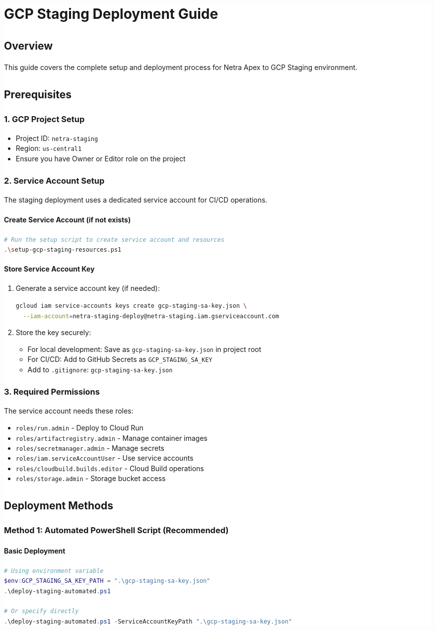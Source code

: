 # GCP Staging Deployment Guide

## Overview
This guide covers the complete setup and deployment process for Netra Apex to GCP Staging environment.

## Prerequisites

### 1. GCP Project Setup
- Project ID: `netra-staging`
- Region: `us-central1`
- Ensure you have Owner or Editor role on the project

### 2. Service Account Setup
The staging deployment uses a dedicated service account for CI/CD operations.

#### Create Service Account (if not exists)
```bash
# Run the setup script to create service account and resources
.\setup-gcp-staging-resources.ps1
```

#### Store Service Account Key
1. Generate a service account key (if needed):
   ```bash
   gcloud iam service-accounts keys create gcp-staging-sa-key.json \
     --iam-account=netra-staging-deploy@netra-staging.iam.gserviceaccount.com
   ```

2. Store the key securely:
   - For local development: Save as `gcp-staging-sa-key.json` in project root
   - For CI/CD: Add to GitHub Secrets as `GCP_STAGING_SA_KEY`
   - Add to `.gitignore`: `gcp-staging-sa-key.json`

### 3. Required Permissions
The service account needs these roles:
- `roles/run.admin` - Deploy to Cloud Run
- `roles/artifactregistry.admin` - Manage container images
- `roles/secretmanager.admin` - Manage secrets
- `roles/iam.serviceAccountUser` - Use service accounts
- `roles/cloudbuild.builds.editor` - Cloud Build operations
- `roles/storage.admin` - Storage bucket access

## Deployment Methods

### Method 1: Automated PowerShell Script (Recommended)

#### Basic Deployment
```powershell
# Using environment variable
$env:GCP_STAGING_SA_KEY_PATH = ".\gcp-staging-sa-key.json"
.\deploy-staging-automated.ps1

# Or specify directly
.\deploy-staging-automated.ps1 -ServiceAccountKeyPath ".\gcp-staging-sa-key.json"
```
